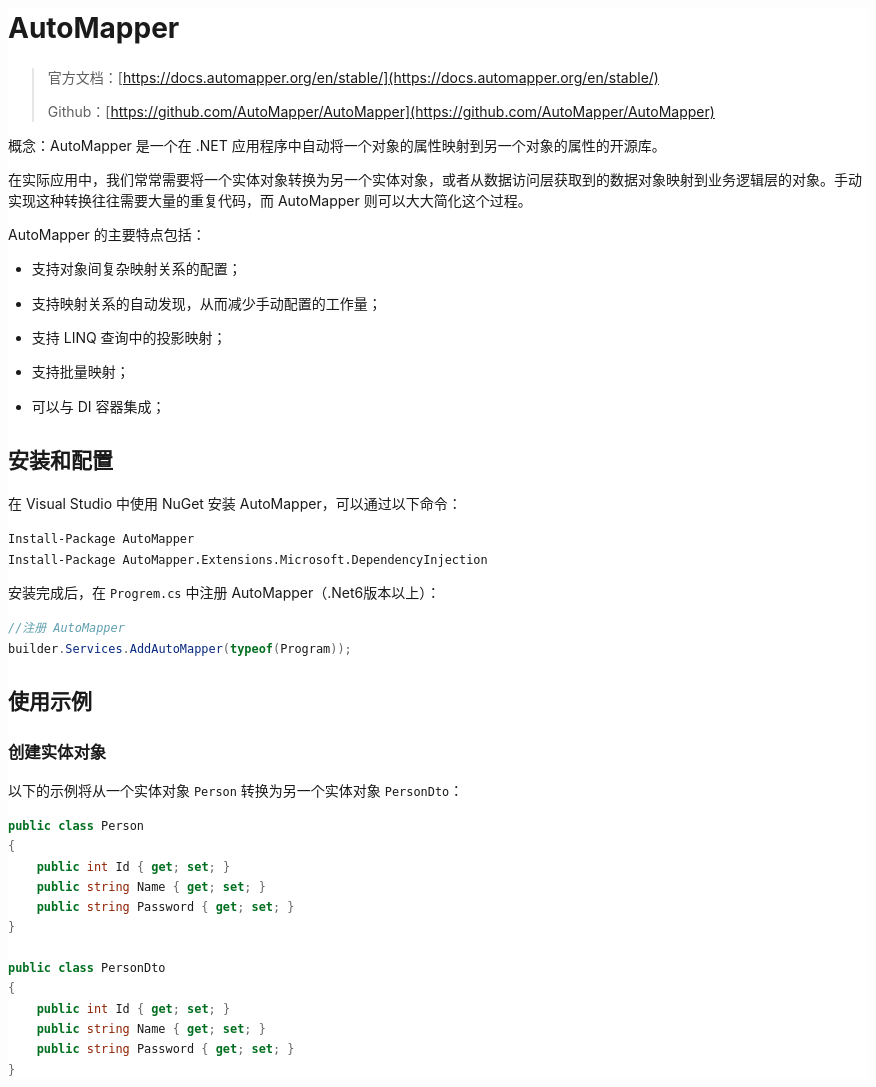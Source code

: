 # AutoMapper

> 官方文档：[https://docs.automapper.org/en/stable/](https://docs.automapper.org/en/stable/)
>
> Github：[https://github.com/AutoMapper/AutoMapper](https://github.com/AutoMapper/AutoMapper)



概念：AutoMapper 是一个在 .NET 应用程序中自动将一个对象的属性映射到另一个对象的属性的开源库。



在实际应用中，我们常常需要将一个实体对象转换为另一个实体对象，或者从数据访问层获取到的数据对象映射到业务逻辑层的对象。手动实现这种转换往往需要大量的重复代码，而 AutoMapper 则可以大大简化这个过程。



AutoMapper 的主要特点包括：

- 支持对象间复杂映射关系的配置；

- 支持映射关系的自动发现，从而减少手动配置的工作量；

- 支持 LINQ 查询中的投影映射；

- 支持批量映射；

- 可以与 DI 容器集成；



## 安装和配置

在 Visual Studio 中使用 NuGet 安装 AutoMapper，可以通过以下命令：

```Shell
Install-Package AutoMapper
Install-Package AutoMapper.Extensions.Microsoft.DependencyInjection
```

安装完成后，在 `Progrem.cs` 中注册 AutoMapper（.Net6版本以上）：

```C#
//注册 AutoMapper
builder.Services.AddAutoMapper(typeof(Program));
```



## 使用示例

### 创建实体对象

以下的示例将从一个实体对象 `Person` 转换为另一个实体对象 `PersonDto`：

```C#
public class Person
{
    public int Id { get; set; }
    public string Name { get; set; }
    public string Password { get; set; }
}

public class PersonDto
{
    public int Id { get; set; }
    public string Name { get; set; }
    public string Password { get; set; }
}
```
